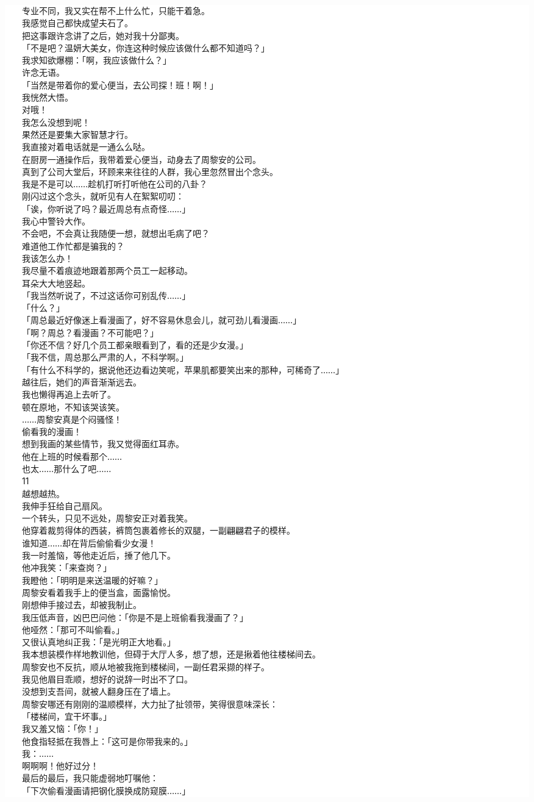 &emsp;&emsp;专业不同，我又实在帮不上什么忙，只能干着急。  
&emsp;&emsp;我感觉自己都快成望夫石了。  
&emsp;&emsp;把这事跟许念讲了之后，她对我十分鄙夷。  
&emsp;&emsp;「不是吧？温妍大美女，你连这种时候应该做什么都不知道吗？」  
&emsp;&emsp;我求知欲爆棚：「啊，我应该做什么？」  
&emsp;&emsp;许念无语。  
&emsp;&emsp;「当然是带着你的爱心便当，去公司探！班！啊！」  
&emsp;&emsp;我恍然大悟。  
&emsp;&emsp;对哦！  
&emsp;&emsp;我怎么没想到呢！  
&emsp;&emsp;果然还是要集大家智慧才行。  
&emsp;&emsp;我直接对着电话就是一通么么哒。  
&emsp;&emsp;在厨房一通操作后，我带着爱心便当，动身去了周黎安的公司。  
&emsp;&emsp;真到了公司大堂后，环顾来来往往的人群，我心里忽然冒出个念头。  
&emsp;&emsp;我是不是可以……趁机打听打听他在公司的八卦？  
&emsp;&emsp;刚闪过这个念头，就听见有人在絮絮叨叨：  
&emsp;&emsp;「诶，你听说了吗？最近周总有点奇怪……」  
&emsp;&emsp;我心中警铃大作。  
&emsp;&emsp;不会吧，不会真让我随便一想，就想出毛病了吧？  
&emsp;&emsp;难道他工作忙都是骗我的？  
&emsp;&emsp;我该怎么办！  
&emsp;&emsp;我尽量不着痕迹地跟着那两个员工一起移动。  
&emsp;&emsp;耳朵大大地竖起。  
&emsp;&emsp;「我当然听说了，不过这话你可别乱传……」  
&emsp;&emsp;「什么？」  
&emsp;&emsp;「周总最近好像迷上看漫画了，好不容易休息会儿，就可劲儿看漫画……」  
&emsp;&emsp;「啊？周总？看漫画？不可能吧？」  
&emsp;&emsp;「你还不信？好几个员工都亲眼看到了，看的还是少女漫。」  
&emsp;&emsp;「我不信，周总那么严肃的人，不科学啊。」  
&emsp;&emsp;「有什么不科学的，据说他还边看边笑呢，苹果肌都要笑出来的那种，可稀奇了……」  
&emsp;&emsp;越往后，她们的声音渐渐远去。  
&emsp;&emsp;我也懒得再追上去听了。  
&emsp;&emsp;顿在原地，不知该哭该笑。  
&emsp;&emsp;……周黎安真是个闷骚怪！  
&emsp;&emsp;偷看我的漫画！  
&emsp;&emsp;想到我画的某些情节，我又觉得面红耳赤。  
&emsp;&emsp;他在上班的时候看那个……  
&emsp;&emsp;也太……那什么了吧……  
&emsp;&emsp;11  
&emsp;&emsp;越想越热。  
&emsp;&emsp;我伸手狂给自己扇风。  
&emsp;&emsp;一个转头，只见不远处，周黎安正对着我笑。  
&emsp;&emsp;他穿着裁剪得体的西装，裤筒包裹着修长的双腿，一副翩翩君子的模样。  
&emsp;&emsp;谁知道……却在背后偷偷看少女漫！  
&emsp;&emsp;我一时羞恼，等他走近后，捶了他几下。  
&emsp;&emsp;他冲我笑：「来查岗？」  
&emsp;&emsp;我瞪他：「明明是来送温暖的好嘛？」  
&emsp;&emsp;周黎安看着我手上的便当盒，面露愉悦。  
&emsp;&emsp;刚想伸手接过去，却被我制止。  
&emsp;&emsp;我压低声音，凶巴巴问他：「你是不是上班偷看我漫画了？」  
&emsp;&emsp;他哑然：「那可不叫偷看。」  
&emsp;&emsp;又很认真地纠正我：「是光明正大地看。」  
&emsp;&emsp;我本想装模作样地教训他，但碍于大厅人多，想了想，还是揪着他往楼梯间去。  
&emsp;&emsp;周黎安也不反抗，顺从地被我拖到楼梯间，一副任君采撷的样子。  
&emsp;&emsp;我见他眉目乖顺，想好的说辞一时出不了口。  
&emsp;&emsp;没想到支吾间，就被人翻身压在了墙上。  
&emsp;&emsp;周黎安哪还有刚刚的温顺模样，大力扯了扯领带，笑得很意味深长：  
&emsp;&emsp;「楼梯间，宜干坏事。」  
&emsp;&emsp;我又羞又恼：「你！」  
&emsp;&emsp;他食指轻抵在我唇上：「这可是你带我来的。」  
&emsp;&emsp;我：……  
&emsp;&emsp;啊啊啊！他好过分！  
&emsp;&emsp;最后的最后，我只能虚弱地叮嘱他：  
&emsp;&emsp;「下次偷看漫画请把钢化膜换成防窥膜……」  